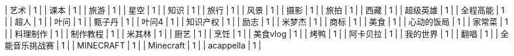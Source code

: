 | 艺术 | 1 |
| 课本 | 1 |
| 旅游 | 1 |
| 星空 | 1 |
| 知识 | 1 |
| 旅行 | 1 |
| 风景 | 1 |
| 摄影 | 1 |
| 旅拍 | 1 |
| 西藏 | 1 |
| 超级英雄 | 1 |
| 全程高能 | 1 |
| 超人 | 1 |
| 叶问 | 1 |
| 甄子丹 | 1 |
| 叶问4 | 1 |
| 知识产权 | 1 |
| 励志 | 1 |
| 米梦杰 | 1 |
| 商标 | 1 |
| 美食 | 1 |
| 心动的饭局 | 1 |
| 家常菜 | 1 |
| 料理制作 | 1 |
| 制作教程 | 1 |
| 米其林 | 1 |
| 厨艺 | 1 |
| 烹饪 | 1 |
| 美食vlog | 1 |
| 烤鸭 | 1 |
| 阿卡贝拉 | 1 |
| 我的世界 | 1 |
| 翻唱 | 1 |
| 全能音乐挑战赛 | 1 |
| MINECRAFT | 1 |
| Minecraft | 1 |
| acappella | 1 |